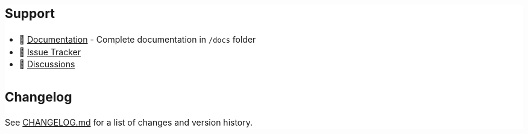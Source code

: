 ## Support

- 📖 [Documentation](./docs/) - Complete documentation in `/docs` folder
- 🐛 [Issue Tracker](https://github.com/llevintza/aws-fastify-prometheus/issues)
- 💬 [Discussions](https://github.com/llevintza/aws-fastify-prometheus/discussions)

## Changelog

See [CHANGELOG.md](./CHANGELOG.md) for a list of changes and version history.
